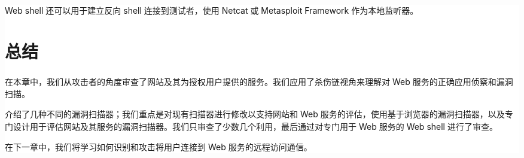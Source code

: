 Web shell 还可以用于建立反向 shell 连接到测试者，使用 Netcat 或 Metasploit Framework 作为本地监听器。

# 总结

在本章中，我们从攻击者的角度审查了网站及其为授权用户提供的服务。我们应用了杀伤链视角来理解对 Web 服务的正确应用侦察和漏洞扫描。

介绍了几种不同的漏洞扫描器；我们重点是对现有扫描器进行修改以支持网站和 Web 服务的评估，使用基于浏览器的漏洞扫描器，以及专门设计用于评估网站及其服务的漏洞扫描器。我们只审查了少数几个利用，最后通过对专门用于 Web 服务的 Web shell 进行了审查。

在下一章中，我们将学习如何识别和攻击将用户连接到 Web 服务的远程访问通信。

